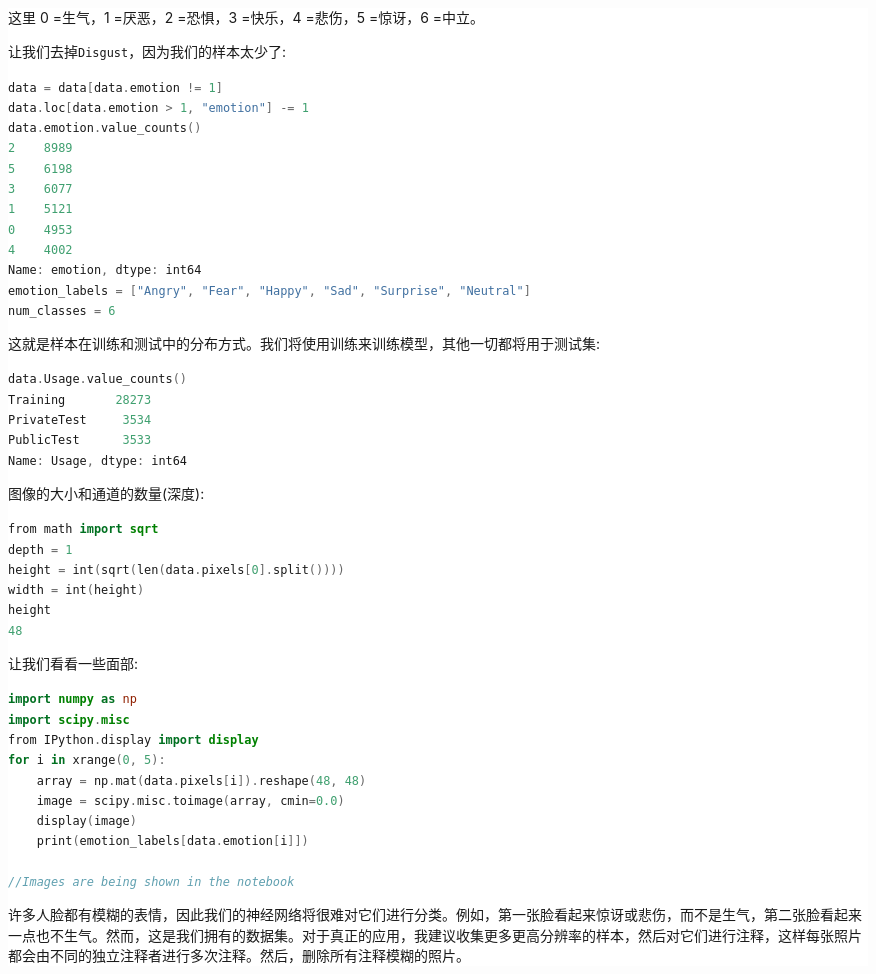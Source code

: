 这里 0 =生气，1 =厌恶，2 =恐惧，3 =快乐，4 =悲伤，5 =惊讶，6 =中立。

让我们去掉`Disgust`，因为我们的样本太少了:

```swift
data = data[data.emotion != 1] 
data.loc[data.emotion > 1, "emotion"] -= 1 
data.emotion.value_counts() 
2    8989 
5    6198 
3    6077 
1    5121 
0    4953 
4    4002 
Name: emotion, dtype: int64 
emotion_labels = ["Angry", "Fear", "Happy", "Sad", "Surprise", "Neutral"] 
num_classes = 6
```

这就是样本在训练和测试中的分布方式。我们将使用训练来训练模型，其他一切都将用于测试集:

```swift
data.Usage.value_counts() 
Training       28273 
PrivateTest     3534 
PublicTest      3533 
Name: Usage, dtype: int64
```

图像的大小和通道的数量(深度):

```swift
from math import sqrt 
depth = 1 
height = int(sqrt(len(data.pixels[0].split()))) 
width = int(height) 
height 
48
```

让我们看看一些面部:

```swift
import numpy as np 
import scipy.misc 
from IPython.display import display 
for i in xrange(0, 5): 
    array = np.mat(data.pixels[i]).reshape(48, 48) 
    image = scipy.misc.toimage(array, cmin=0.0) 
    display(image) 
    print(emotion_labels[data.emotion[i]]) 

//Images are being shown in the notebook
```

许多人脸都有模糊的表情，因此我们的神经网络将很难对它们进行分类。例如，第一张脸看起来惊讶或悲伤，而不是生气，第二张脸看起来一点也不生气。然而，这是我们拥有的数据集。对于真正的应用，我建议收集更多更高分辨率的样本，然后对它们进行注释，这样每张照片都会由不同的独立注释者进行多次注释。然后，删除所有注释模糊的照片。
